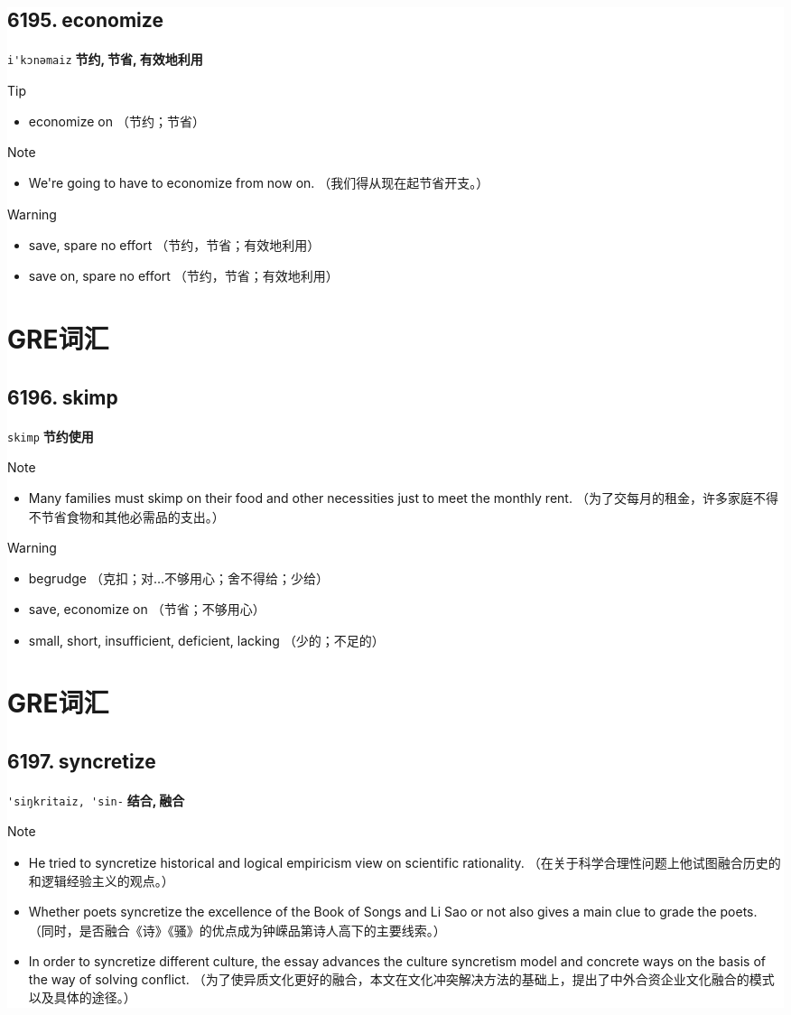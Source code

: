 ## 6195. economize

`i'kɔnəmaiz`  **节约, 节省, 有效地利用**

> [!TIP]
>
> - economize on （节约；节省）
>

> [!NOTE]
>
> - We're going to have to economize from now on. （我们得从现在起节省开支。）
>

> [!WARNING]
>
> - save, spare no effort （节约，节省；有效地利用）
>
> - save on, spare no effort （节约，节省；有效地利用）
>

# GRE词汇

## 6196. skimp

`skimp`  **节约使用**

> [!NOTE]
>
> - Many families must skimp on their food and other necessities just to meet the monthly rent. （为了交每月的租金，许多家庭不得不节省食物和其他必需品的支出。）
>

> [!WARNING]
>
> - begrudge （克扣；对…不够用心；舍不得给；少给）
>
> - save, economize on （节省；不够用心）
>
> - small, short, insufficient, deficient, lacking （少的；不足的）
>

# GRE词汇

## 6197. syncretize

`'siŋkritaiz, 'sin-`  **结合, 融合**

> [!NOTE]
>
> - He tried to syncretize historical and logical empiricism view on scientific rationality. （在关于科学合理性问题上他试图融合历史的和逻辑经验主义的观点。）
>
> - Whether poets syncretize the excellence of the Book of Songs and Li Sao or not also gives a main clue to grade the poets. （同时，是否融合《诗》《骚》的优点成为钟嵘品第诗人高下的主要线索。）
>
> - In order to syncretize different culture, the essay advances the culture syncretism model and concrete ways on the basis of the way of solving conflict. （为了使异质文化更好的融合，本文在文化冲突解决方法的基础上，提出了中外合资企业文化融合的模式以及具体的途径。）
>
